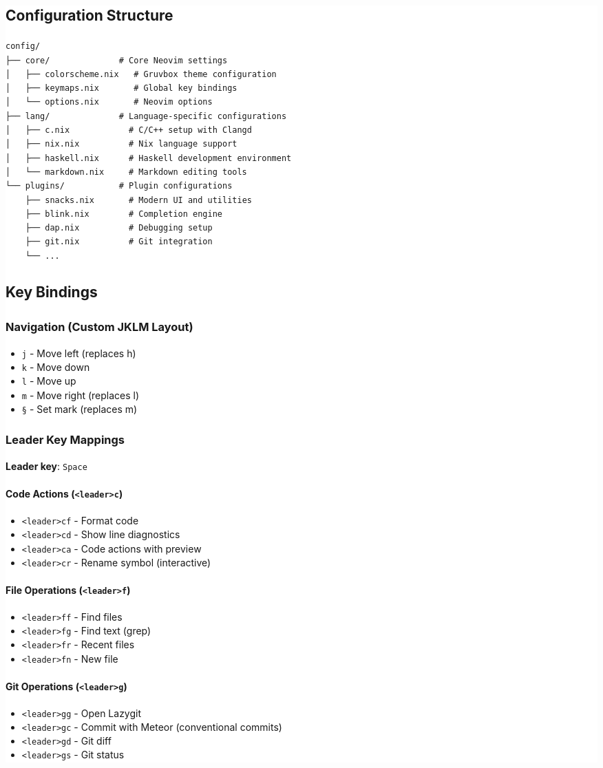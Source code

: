 ## Configuration Structure

```
config/
├── core/              # Core Neovim settings
│   ├── colorscheme.nix   # Gruvbox theme configuration
│   ├── keymaps.nix       # Global key bindings
│   └── options.nix       # Neovim options
├── lang/              # Language-specific configurations
│   ├── c.nix            # C/C++ setup with Clangd
│   ├── nix.nix          # Nix language support
│   ├── haskell.nix      # Haskell development environment
│   └── markdown.nix     # Markdown editing tools
└── plugins/           # Plugin configurations
    ├── snacks.nix       # Modern UI and utilities
    ├── blink.nix        # Completion engine
    ├── dap.nix          # Debugging setup
    ├── git.nix          # Git integration
    └── ...
```

## Key Bindings

### Navigation (Custom JKLM Layout)
- `j` - Move left (replaces h)
- `k` - Move down
- `l` - Move up  
- `m` - Move right (replaces l)
- `§` - Set mark (replaces m)

### Leader Key Mappings
**Leader key**: `Space`

#### Code Actions (`<leader>c`)
- `<leader>cf` - Format code
- `<leader>cd` - Show line diagnostics
- `<leader>ca` - Code actions with preview
- `<leader>cr` - Rename symbol (interactive)

#### File Operations (`<leader>f`)
- `<leader>ff` - Find files
- `<leader>fg` - Find text (grep)
- `<leader>fr` - Recent files
- `<leader>fn` - New file

#### Git Operations (`<leader>g`)
- `<leader>gg` - Open Lazygit
- `<leader>gc` - Commit with Meteor (conventional commits)
- `<leader>gd` - Git diff
- `<leader>gs` - Git status
